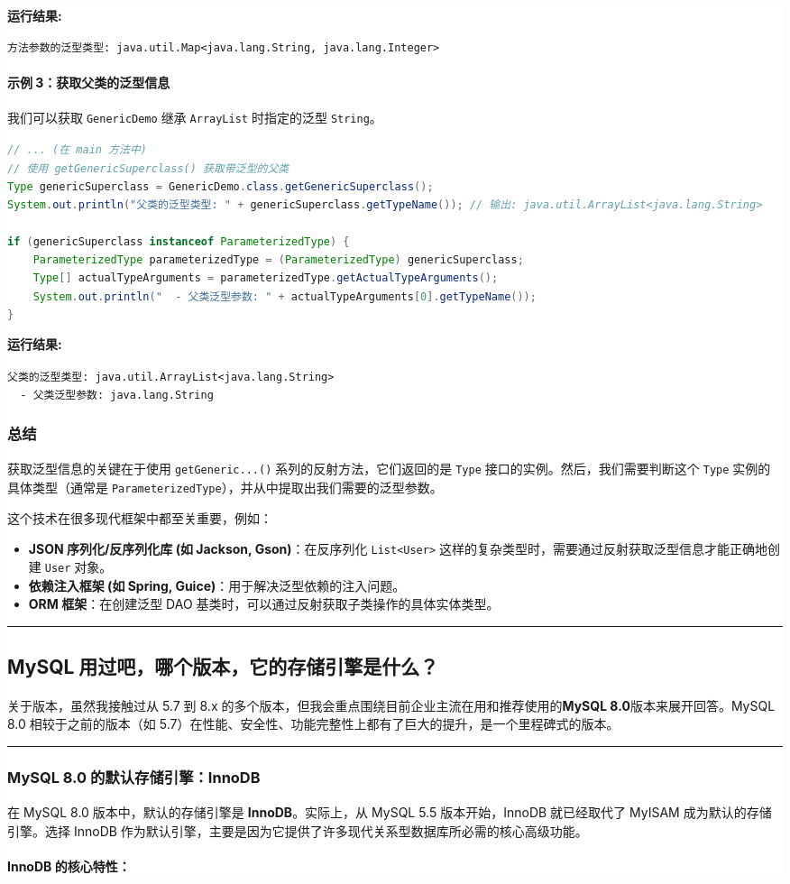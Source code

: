 **运行结果:**

```
方法参数的泛型类型: java.util.Map<java.lang.String, java.lang.Integer>
```

#### 示例 3：获取父类的泛型信息

我们可以获取 `GenericDemo` 继承 `ArrayList` 时指定的泛型 `String`。

```java
// ... (在 main 方法中)
// 使用 getGenericSuperclass() 获取带泛型的父类
Type genericSuperclass = GenericDemo.class.getGenericSuperclass();
System.out.println("父类的泛型类型: " + genericSuperclass.getTypeName()); // 输出: java.util.ArrayList<java.lang.String>

if (genericSuperclass instanceof ParameterizedType) {
    ParameterizedType parameterizedType = (ParameterizedType) genericSuperclass;
    Type[] actualTypeArguments = parameterizedType.getActualTypeArguments();
    System.out.println("  - 父类泛型参数: " + actualTypeArguments[0].getTypeName());
}
```

**运行结果:**

```
父类的泛型类型: java.util.ArrayList<java.lang.String>
  - 父类泛型参数: java.lang.String
```

### 总结

获取泛型信息的关键在于使用 `getGeneric...()` 系列的反射方法，它们返回的是 `Type` 接口的实例。然后，我们需要判断这个 `Type` 实例的具体类型（通常是 `ParameterizedType`），并从中提取出我们需要的泛型参数。

这个技术在很多现代框架中都至关重要，例如：

- **JSON 序列化/反序列化库 (如 Jackson, Gson)**：在反序列化 `List<User>` 这样的复杂类型时，需要通过反射获取泛型信息才能正确地创建 `User` 对象。
- **依赖注入框架 (如 Spring, Guice)**：用于解决泛型依赖的注入问题。
- **ORM 框架**：在创建泛型 DAO 基类时，可以通过反射获取子类操作的具体实体类型。

---

## MySQL 用过吧，哪个版本，它的存储引擎是什么？

关于版本，虽然我接触过从 5.7 到 8.x 的多个版本，但我会重点围绕目前企业主流在用和推荐使用的**MySQL 8.0**版本来展开回答。MySQL 8.0 相较于之前的版本（如 5.7）在性能、安全性、功能完整性上都有了巨大的提升，是一个里程碑式的版本。

---

### MySQL 8.0 的默认存储引擎：InnoDB

在 MySQL 8.0 版本中，默认的存储引擎是 **InnoDB**。实际上，从 MySQL 5.5 版本开始，InnoDB 就已经取代了 MyISAM 成为默认的存储引擎。选择 InnoDB 作为默认引擎，主要是因为它提供了许多现代关系型数据库所必需的核心高级功能。

#### InnoDB 的核心特性：
